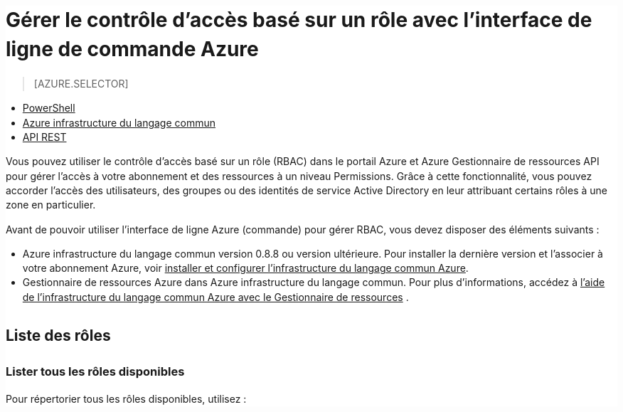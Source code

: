 <properties
    pageTitle="Gérer le contrôle d’accès basé sur un rôle (RBAC) avec Azure infrastructure du langage commun | Microsoft Azure"
    description="Découvrez comment gérer basé sur un rôle accès contrôle avec une interface de ligne de commande Azure par répertorier les rôles et les actions de rôle et en attribuant des rôles aux étendues abonnement et d’application."
    services="active-directory"
    documentationCenter=""
    authors="kgremban"
    manager="femila"
    editor=""/>

<tags
    ms.service="active-directory"
    ms.devlang="na"
    ms.topic="article"
    ms.tgt_pltfrm="na"
    ms.workload="identity"
    ms.date="07/22/2016"
    ms.author="kgremban"/>

# <a name="manage-role-based-access-control-with-the-azure-command-line-interface"></a>Gérer le contrôle d’accès basé sur un rôle avec l’interface de ligne de commande Azure

> [AZURE.SELECTOR]
- [PowerShell](role-based-access-control-manage-access-powershell.md)
- [Azure infrastructure du langage commun](role-based-access-control-manage-access-azure-cli.md)
- [API REST](role-based-access-control-manage-access-rest.md)

Vous pouvez utiliser le contrôle d’accès basé sur un rôle (RBAC) dans le portail Azure et Azure Gestionnaire de ressources API pour gérer l’accès à votre abonnement et des ressources à un niveau Permissions. Grâce à cette fonctionnalité, vous pouvez accorder l’accès des utilisateurs, des groupes ou des identités de service Active Directory en leur attribuant certains rôles à une zone en particulier.

Avant de pouvoir utiliser l’interface de ligne Azure (commande) pour gérer RBAC, vous devez disposer des éléments suivants :

- Azure infrastructure du langage commun version 0.8.8 ou version ultérieure. Pour installer la dernière version et l’associer à votre abonnement Azure, voir [installer et configurer l’infrastructure du langage commun Azure](../xplat-cli-install.md).
- Gestionnaire de ressources Azure dans Azure infrastructure du langage commun. Pour plus d’informations, accédez à [l’aide de l’infrastructure du langage commun Azure avec le Gestionnaire de ressources](../xplat-cli-azure-resource-manager.md) .

## <a name="list-roles"></a>Liste des rôles

### <a name="list-all-available-roles"></a>Lister tous les rôles disponibles
Pour répertorier tous les rôles disponibles, utilisez :
